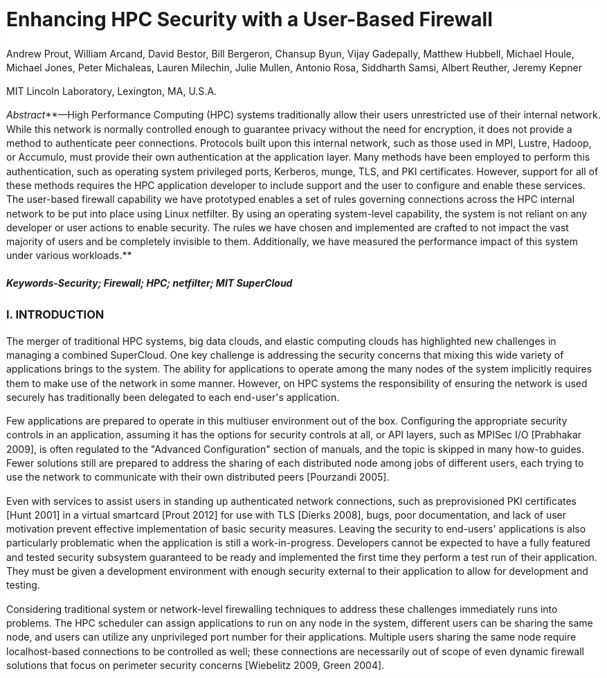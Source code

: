 # Enhancing HPC Security with a User-Based Firewall

Andrew Prout, William Arcand, David Bestor, Bill Bergeron, Chansup Byun, Vijay Gadepally, Matthew Hubbell, Michael Houle, Michael Jones, Peter Michaleas, Lauren Milechin, Julie Mullen, Antonio Rosa, Siddharth Samsi, Albert Reuther, Jeremy Kepner

MIT Lincoln Laboratory, Lexington, MA, U.S.A.

*Abstract***—High Performance Computing (HPC) systems traditionally allow their users unrestricted use of their internal network. While this network is normally controlled enough to guarantee privacy without the need for encryption, it does not provide a method to authenticate peer connections. Protocols built upon this internal network, such as those used in MPI, Lustre, Hadoop, or Accumulo, must provide their own authentication at the application layer. Many methods have been employed to perform this authentication, such as operating system privileged ports, Kerberos, munge, TLS, and PKI certificates. However, support for all of these methods requires the HPC application developer to include support and the user to configure and enable these services. The user-based firewall capability we have prototyped enables a set of rules governing connections across the HPC internal network to be put into place using Linux netfilter. By using an operating system-level capability, the system is not reliant on any developer or user actions to enable security. The rules we have chosen and implemented are crafted to not impact the vast majority of users and be completely invisible to them. Additionally, we have measured the performance impact of this system under various workloads.** 

#### *Keywords-Security; Firewall; HPC; netfilter; MIT SuperCloud*

### I. INTRODUCTION

The merger of traditional HPC systems, big data clouds, and elastic computing clouds has highlighted new challenges in managing a combined SuperCloud. One key challenge is addressing the security concerns that mixing this wide variety of applications brings to the system. The ability for applications to operate among the many nodes of the system implicitly requires them to make use of the network in some manner. However, on HPC systems the responsibility of ensuring the network is used securely has traditionally been delegated to each end-user's application.

Few applications are prepared to operate in this multiuser environment out of the box. Configuring the appropriate security controls in an application, assuming it has the options for security controls at all, or API layers, such as MPISec I/O [Prabhakar 2009], is often regulated to the "Advanced Configuration" section of manuals, and the topic is skipped in many how-to guides. Fewer solutions still are prepared to address the sharing of each distributed node among jobs of different users, each trying to use the network to communicate with their own distributed peers [Pourzandi 2005].

Even with services to assist users in standing up authenticated network connections, such as preprovisioned PKI certificates [Hunt 2001] in a virtual smartcard [Prout 2012] for use with TLS [Dierks 2008], bugs, poor documentation, and lack of user motivation prevent effective implementation of basic security measures. Leaving the security to end-users' applications is also particularly problematic when the application is still a work-in-progress. Developers cannot be expected to have a fully featured and tested security subsystem guaranteed to be ready and implemented the first time they perform a test run of their application. They must be given a development environment with enough security external to their application to allow for development and testing.

Considering traditional system or network-level firewalling techniques to address these challenges immediately runs into problems. The HPC scheduler can assign applications to run on any node in the system, different users can be sharing the same node, and users can utilize any unprivileged port number for their applications. Multiple users sharing the same node require localhost-based connections to be controlled as well; these connections are necessarily out of scope of even dynamic firewall solutions that focus on perimeter security concerns [Wiebelitz 2009, Green 2004].
